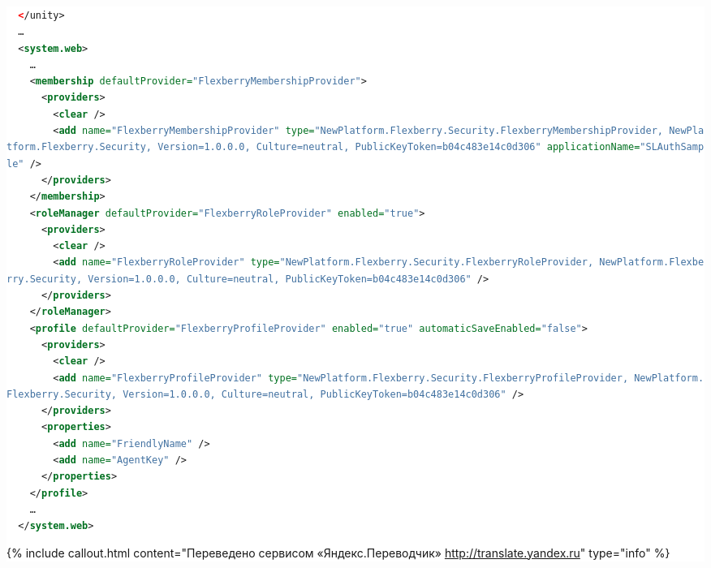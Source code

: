 ```xml
  </unity>
  …
  <system.web>
    …
    <membership defaultProvider="FlexberryMembershipProvider">
      <providers>
        <clear />
        <add name="FlexberryMembershipProvider" type="NewPlatform.Flexberry.Security.FlexberryMembershipProvider, NewPlatform.Flexberry.Security, Version=1.0.0.0, Culture=neutral, PublicKeyToken=b04c483e14c0d306" applicationName="SLAuthSample" />
      </providers>
    </membership>
    <roleManager defaultProvider="FlexberryRoleProvider" enabled="true">
      <providers>
        <clear />
        <add name="FlexberryRoleProvider" type="NewPlatform.Flexberry.Security.FlexberryRoleProvider, NewPlatform.Flexberry.Security, Version=1.0.0.0, Culture=neutral, PublicKeyToken=b04c483e14c0d306" />
      </providers>
    </roleManager>
    <profile defaultProvider="FlexberryProfileProvider" enabled="true" automaticSaveEnabled="false">
      <providers>
        <clear />
        <add name="FlexberryProfileProvider" type="NewPlatform.Flexberry.Security.FlexberryProfileProvider, NewPlatform.Flexberry.Security, Version=1.0.0.0, Culture=neutral, PublicKeyToken=b04c483e14c0d306" />
      </providers>
      <properties>
        <add name="FriendlyName" />
        <add name="AgentKey" />
      </properties>
    </profile>
    …
  </system.web>
```` 



{% include callout.html content="Переведено сервисом «Яндекс.Переводчик» <http://translate.yandex.ru>" type="info" %}